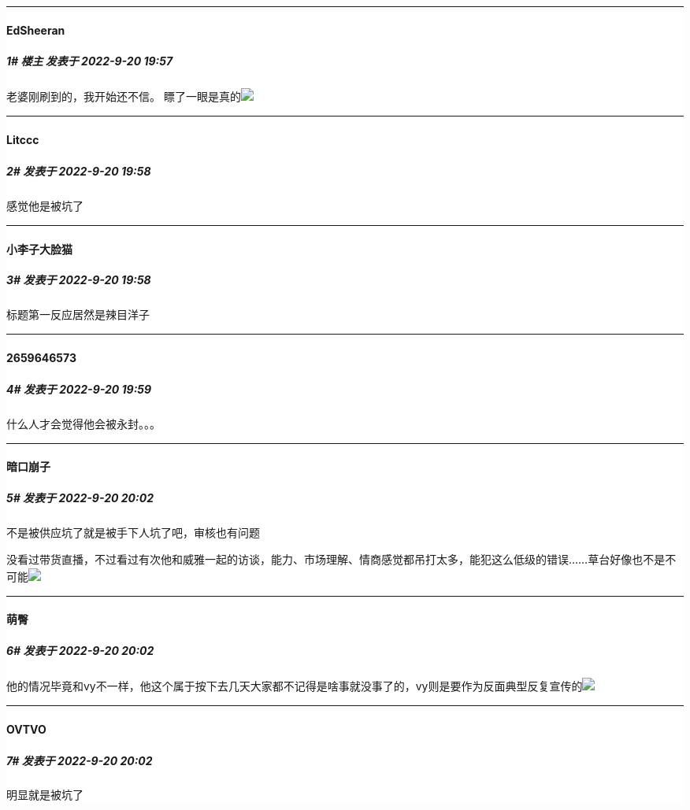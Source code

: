 

*****

####  EdSheeran  
##### 1#       楼主       发表于 2022-9-20 19:57

老婆刚刷到的，我开始还不信。
瞟了一眼是真的<img src="https://static.saraba1st.com/image/smiley/face2017/049.png" referrerpolicy="no-referrer">

*****

####  Litccc  
##### 2#       发表于 2022-9-20 19:58

感觉他是被坑了

*****

####  小李子大脸猫  
##### 3#       发表于 2022-9-20 19:58

标题第一反应居然是辣目洋子

*****

####  2659646573  
##### 4#       发表于 2022-9-20 19:59

什么人才会觉得他会被永封。。。

*****

####  暗口崩子  
##### 5#       发表于 2022-9-20 20:02

不是被供应坑了就是被手下人坑了吧，审核也有问题

没看过带货直播，不过看过有次他和威雅一起的访谈，能力、市场理解、情商感觉都吊打太多，能犯这么低级的错误……草台好像也不是不可能<img src="https://static.saraba1st.com/image/smiley/face2017/067.png" referrerpolicy="no-referrer">

*****

####  萌臀  
##### 6#       发表于 2022-9-20 20:02

他的情况毕竟和vy不一样，他这个属于按下去几天大家都不记得是啥事就没事了的，vy则是要作为反面典型反复宣传的<img src="https://static.saraba1st.com/image/smiley/face2017/044.png" referrerpolicy="no-referrer">

*****

####  OVTVO  
##### 7#       发表于 2022-9-20 20:02

明显就是被坑了
